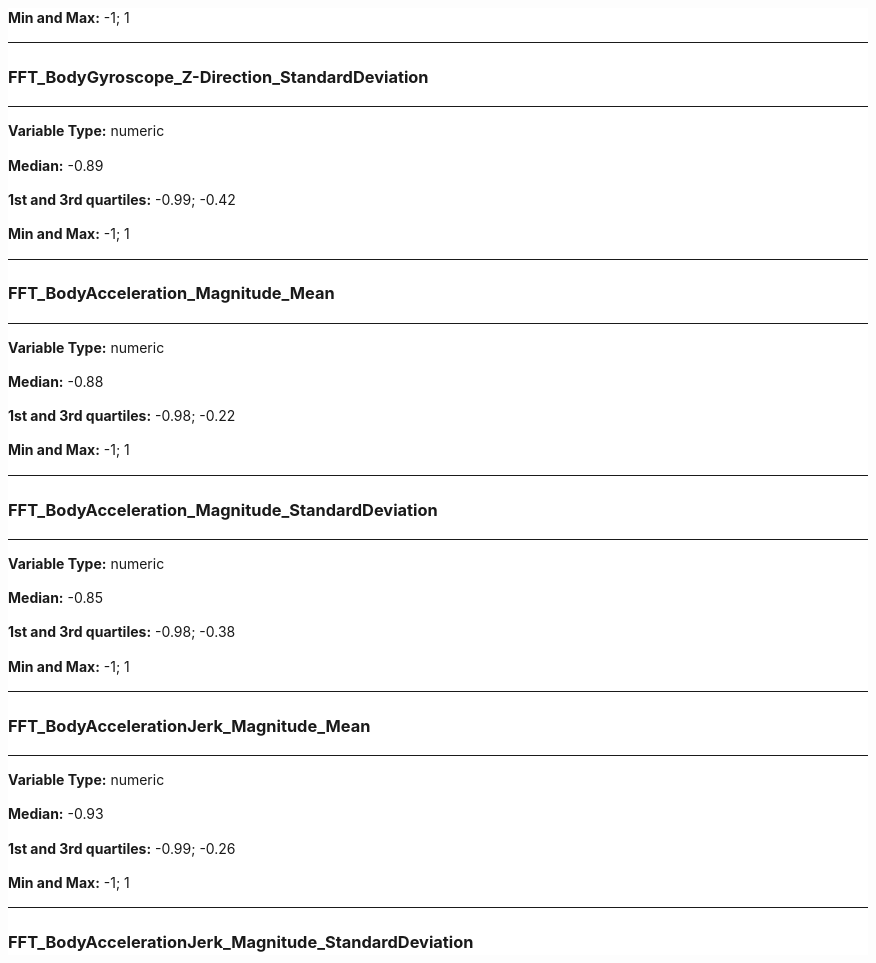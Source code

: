 **Min and Max:**	-1; 1

---------------------------

### FFT\_BodyGyroscope\_Z-Direction\_StandardDeviation

----------------------------------------
**Variable Type:**	numeric

**Median:**	   -0.89

**1st and 3rd quartiles:**	   -0.99; -0.42

**Min and Max:**	-1; 1

--------------

### FFT\_BodyAcceleration\_Magnitude\_Mean

----------------------------------------
**Variable Type:**	numeric

**Median:**	   -0.88

**1st and 3rd quartiles:**	   -0.98; -0.22

**Min and Max:**	-1; 1

-----------------

### FFT\_BodyAcceleration\_Magnitude\_StandardDeviation

----------------------------------------
**Variable Type:**	numeric

**Median:**	   -0.85

**1st and 3rd quartiles:**	   -0.98; -0.38

**Min and Max:**	-1; 1

------------------

### FFT\_BodyAccelerationJerk\_Magnitude\_Mean

----------------------------------------
**Variable Type:**	numeric

**Median:**	   -0.93

**1st and 3rd quartiles:**	   -0.99; -0.26

**Min and Max:**	-1; 1

------

### FFT\_BodyAccelerationJerk\_Magnitude\_StandardDeviation
